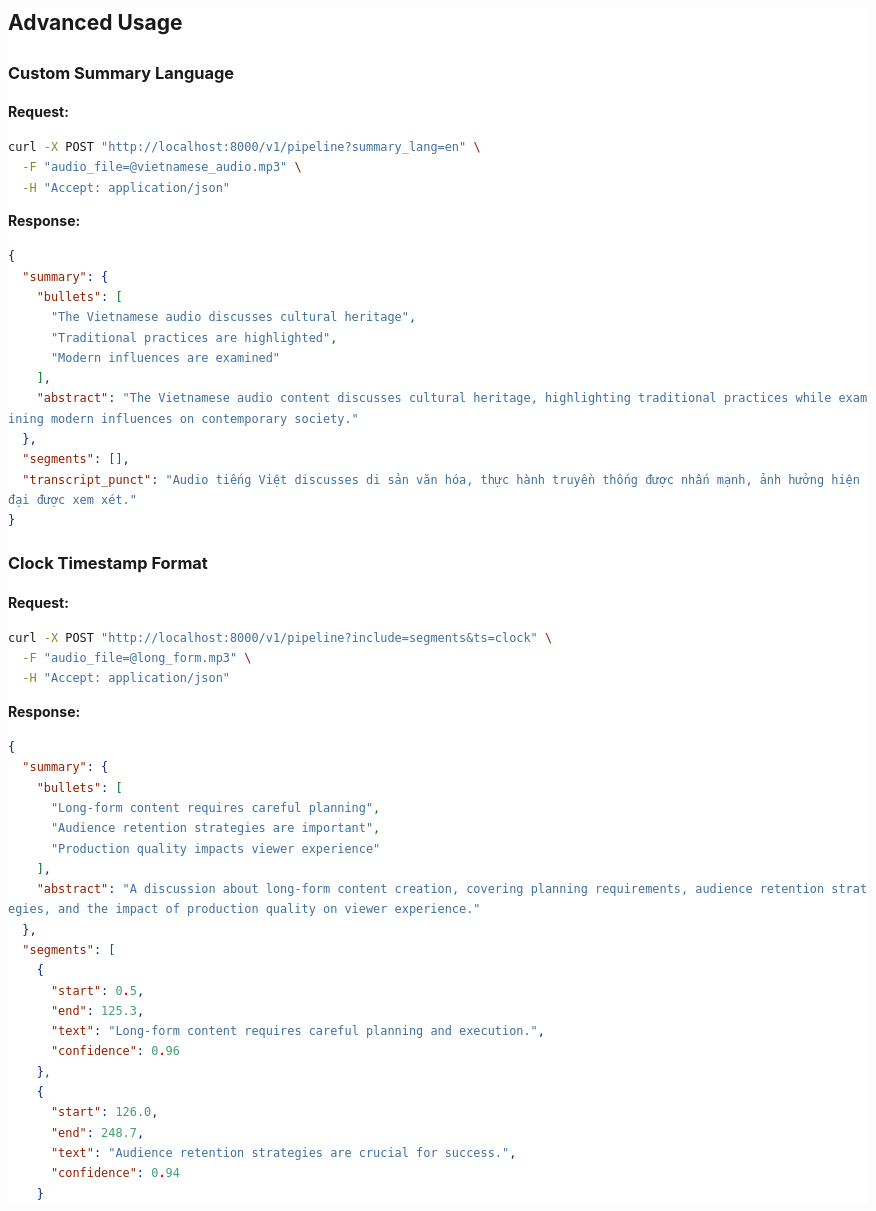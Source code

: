 ## Advanced Usage

### Custom Summary Language

**Request:**

```bash
curl -X POST "http://localhost:8000/v1/pipeline?summary_lang=en" \
  -F "audio_file=@vietnamese_audio.mp3" \
  -H "Accept: application/json"
```

**Response:**

```json
{
  "summary": {
    "bullets": [
      "The Vietnamese audio discusses cultural heritage",
      "Traditional practices are highlighted",
      "Modern influences are examined"
    ],
    "abstract": "The Vietnamese audio content discusses cultural heritage, highlighting traditional practices while examining modern influences on contemporary society."
  },
  "segments": [],
  "transcript_punct": "Audio tiếng Việt discusses di sản văn hóa, thực hành truyền thống được nhấn mạnh, ảnh hưởng hiện đại được xem xét."
}
```

### Clock Timestamp Format

**Request:**

```bash
curl -X POST "http://localhost:8000/v1/pipeline?include=segments&ts=clock" \
  -F "audio_file=@long_form.mp3" \
  -H "Accept: application/json"
```

**Response:**

```json
{
  "summary": {
    "bullets": [
      "Long-form content requires careful planning",
      "Audience retention strategies are important",
      "Production quality impacts viewer experience"
    ],
    "abstract": "A discussion about long-form content creation, covering planning requirements, audience retention strategies, and the impact of production quality on viewer experience."
  },
  "segments": [
    {
      "start": 0.5,
      "end": 125.3,
      "text": "Long-form content requires careful planning and execution.",
      "confidence": 0.96
    },
    {
      "start": 126.0,
      "end": 248.7,
      "text": "Audience retention strategies are crucial for success.",
      "confidence": 0.94
    }
```